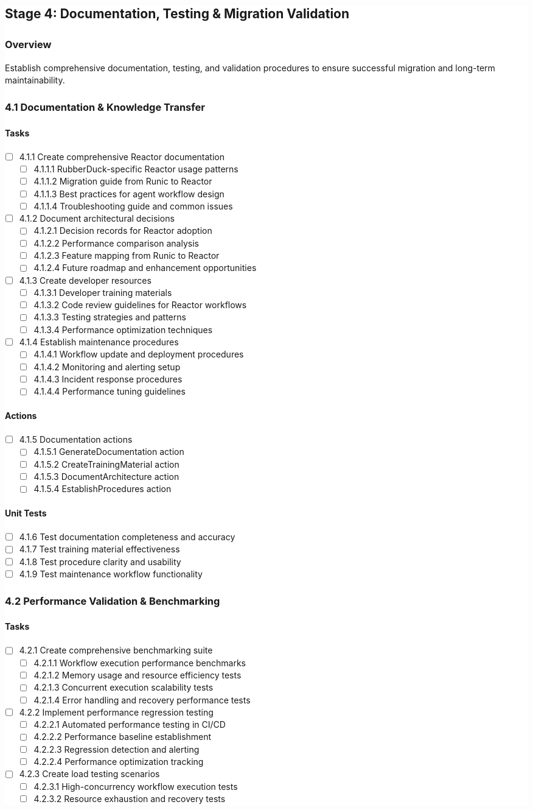 ## Stage 4: Documentation, Testing & Migration Validation

### Overview

Establish comprehensive documentation, testing, and validation procedures to ensure successful migration and long-term maintainability.

### 4.1 Documentation & Knowledge Transfer

#### Tasks

- [ ] 4.1.1 Create comprehensive Reactor documentation
  - [ ] 4.1.1.1 RubberDuck-specific Reactor usage patterns
  - [ ] 4.1.1.2 Migration guide from Runic to Reactor
  - [ ] 4.1.1.3 Best practices for agent workflow design
  - [ ] 4.1.1.4 Troubleshooting guide and common issues
- [ ] 4.1.2 Document architectural decisions
  - [ ] 4.1.2.1 Decision records for Reactor adoption
  - [ ] 4.1.2.2 Performance comparison analysis
  - [ ] 4.1.2.3 Feature mapping from Runic to Reactor
  - [ ] 4.1.2.4 Future roadmap and enhancement opportunities
- [ ] 4.1.3 Create developer resources
  - [ ] 4.1.3.1 Developer training materials
  - [ ] 4.1.3.2 Code review guidelines for Reactor workflows
  - [ ] 4.1.3.3 Testing strategies and patterns
  - [ ] 4.1.3.4 Performance optimization techniques
- [ ] 4.1.4 Establish maintenance procedures
  - [ ] 4.1.4.1 Workflow update and deployment procedures
  - [ ] 4.1.4.2 Monitoring and alerting setup
  - [ ] 4.1.4.3 Incident response procedures
  - [ ] 4.1.4.4 Performance tuning guidelines

#### Actions

- [ ] 4.1.5 Documentation actions
  - [ ] 4.1.5.1 GenerateDocumentation action
  - [ ] 4.1.5.2 CreateTrainingMaterial action
  - [ ] 4.1.5.3 DocumentArchitecture action
  - [ ] 4.1.5.4 EstablishProcedures action

#### Unit Tests

- [ ] 4.1.6 Test documentation completeness and accuracy
- [ ] 4.1.7 Test training material effectiveness
- [ ] 4.1.8 Test procedure clarity and usability
- [ ] 4.1.9 Test maintenance workflow functionality

### 4.2 Performance Validation & Benchmarking

#### Tasks

- [ ] 4.2.1 Create comprehensive benchmarking suite
  - [ ] 4.2.1.1 Workflow execution performance benchmarks
  - [ ] 4.2.1.2 Memory usage and resource efficiency tests
  - [ ] 4.2.1.3 Concurrent execution scalability tests
  - [ ] 4.2.1.4 Error handling and recovery performance tests
- [ ] 4.2.2 Implement performance regression testing
  - [ ] 4.2.2.1 Automated performance testing in CI/CD
  - [ ] 4.2.2.2 Performance baseline establishment
  - [ ] 4.2.2.3 Regression detection and alerting
  - [ ] 4.2.2.4 Performance optimization tracking
- [ ] 4.2.3 Create load testing scenarios
  - [ ] 4.2.3.1 High-concurrency workflow execution tests
  - [ ] 4.2.3.2 Resource exhaustion and recovery tests